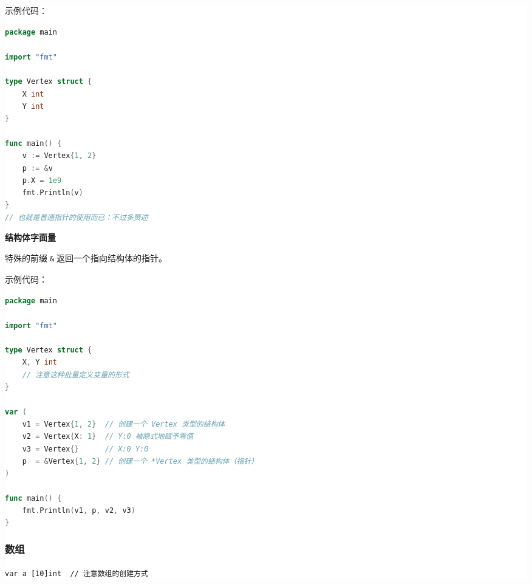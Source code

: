 示例代码：
```go
package main

import "fmt"

type Vertex struct {
	X int
	Y int
}

func main() {
	v := Vertex{1, 2}
	p := &v
	p.X = 1e9
	fmt.Println(v)
}
// 也就是普通指针的使用而已：不过多赘述
```

**结构体字面量**

特殊的前缀 `&` 返回一个指向结构体的指针。

示例代码：

```go
package main

import "fmt"

type Vertex struct {
	X, Y int
    // 注意这种批量定义变量的形式
}

var (
	v1 = Vertex{1, 2}  // 创建一个 Vertex 类型的结构体
	v2 = Vertex{X: 1}  // Y:0 被隐式地赋予零值
	v3 = Vertex{}      // X:0 Y:0
	p  = &Vertex{1, 2} // 创建一个 *Vertex 类型的结构体（指针）
)

func main() {
	fmt.Println(v1, p, v2, v3)
}

```

### 数组

```
var a [10]int  // 注意数组的创建方式
```

